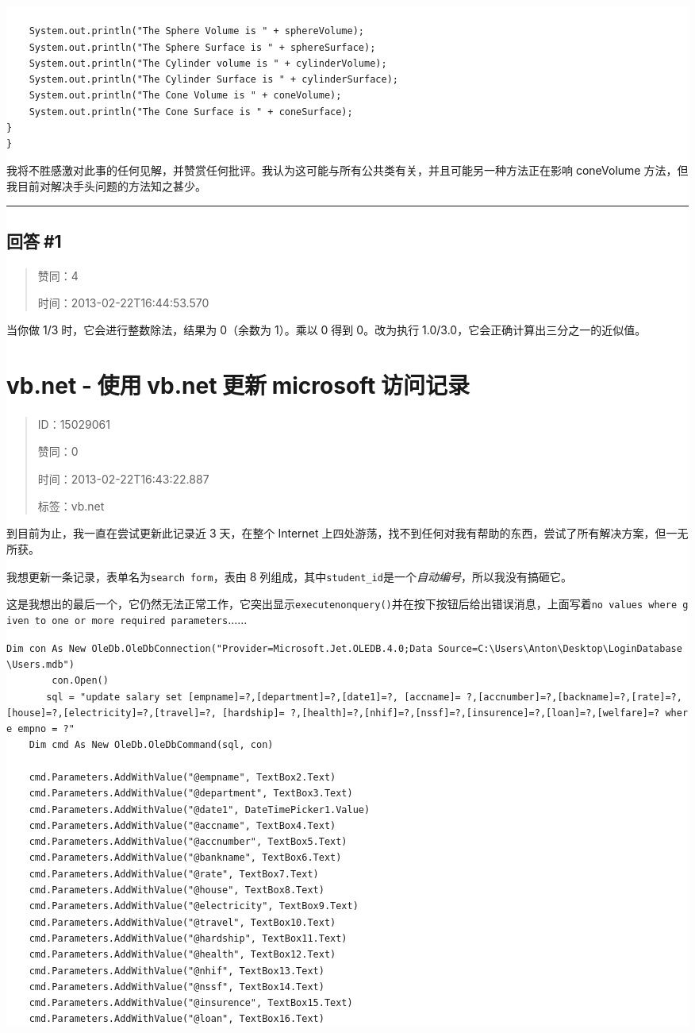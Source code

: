 ```

    System.out.println("The Sphere Volume is " + sphereVolume);
    System.out.println("The Sphere Surface is " + sphereSurface);
    System.out.println("The Cylinder volume is " + cylinderVolume);
    System.out.println("The Cylinder Surface is " + cylinderSurface);
    System.out.println("The Cone Volume is " + coneVolume);
    System.out.println("The Cone Surface is " + coneSurface);
}
} 
```

我将不胜感激对此事的任何见解，并赞赏任何批评。我认为这可能与所有公共类有关，并且可能另一种方法正在影响 coneVolume 方法，但我目前对解决手头问题的方法知之甚少。

* * *

## 回答 #1

> 赞同：4
> 
> 时间：2013-02-22T16:44:53.570

当你做 1/3 时，它会进行整数除法，结果为 0（余数为 1）。乘以 0 得到 0。改为执行 1.0/3.0，它会正确计算出三分之一的近似值。

# vb.net - 使用 vb.net 更新 microsoft 访问记录

> ID：15029061
> 
> 赞同：0
> 
> 时间：2013-02-22T16:43:22.887
> 
> 标签：vb.net

到目前为止，我一直在尝试更新此记录近 3 天，在整个 Internet 上四处游荡，找不到任何对我有帮助的东西，尝试了所有解决方案，但一无所获。

我想更新一条记录，表单名为`search form`，表由 8 列组成，其中`student_id`是一个*自动编号*，所以我没有搞砸它。

这是我想出的最后一个，它仍然无法正常工作，它突出显示`executenonquery()`并在按下按钮后给出错误消息，上面写着`no values where given to one or more required parameters`......

```
Dim con As New OleDb.OleDbConnection("Provider=Microsoft.Jet.OLEDB.4.0;Data Source=C:\Users\Anton\Desktop\LoginDatabase\Users.mdb")
        con.Open()
       sql = "update salary set [empname]=?,[department]=?,[date1]=?, [accname]= ?,[accnumber]=?,[backname]=?,[rate]=?,[house]=?,[electricity]=?,[travel]=?, [hardship]= ?,[health]=?,[nhif]=?,[nssf]=?,[insurence]=?,[loan]=?,[welfare]=? where empno = ?"
    Dim cmd As New OleDb.OleDbCommand(sql, con)

    cmd.Parameters.AddWithValue("@empname", TextBox2.Text)
    cmd.Parameters.AddWithValue("@department", TextBox3.Text)
    cmd.Parameters.AddWithValue("@date1", DateTimePicker1.Value)
    cmd.Parameters.AddWithValue("@accname", TextBox4.Text)
    cmd.Parameters.AddWithValue("@accnumber", TextBox5.Text)
    cmd.Parameters.AddWithValue("@bankname", TextBox6.Text)
    cmd.Parameters.AddWithValue("@rate", TextBox7.Text)
    cmd.Parameters.AddWithValue("@house", TextBox8.Text)
    cmd.Parameters.AddWithValue("@electricity", TextBox9.Text)
    cmd.Parameters.AddWithValue("@travel", TextBox10.Text)
    cmd.Parameters.AddWithValue("@hardship", TextBox11.Text)
    cmd.Parameters.AddWithValue("@health", TextBox12.Text)
    cmd.Parameters.AddWithValue("@nhif", TextBox13.Text)
    cmd.Parameters.AddWithValue("@nssf", TextBox14.Text)
    cmd.Parameters.AddWithValue("@insurence", TextBox15.Text)
    cmd.Parameters.AddWithValue("@loan", TextBox16.Text)
```